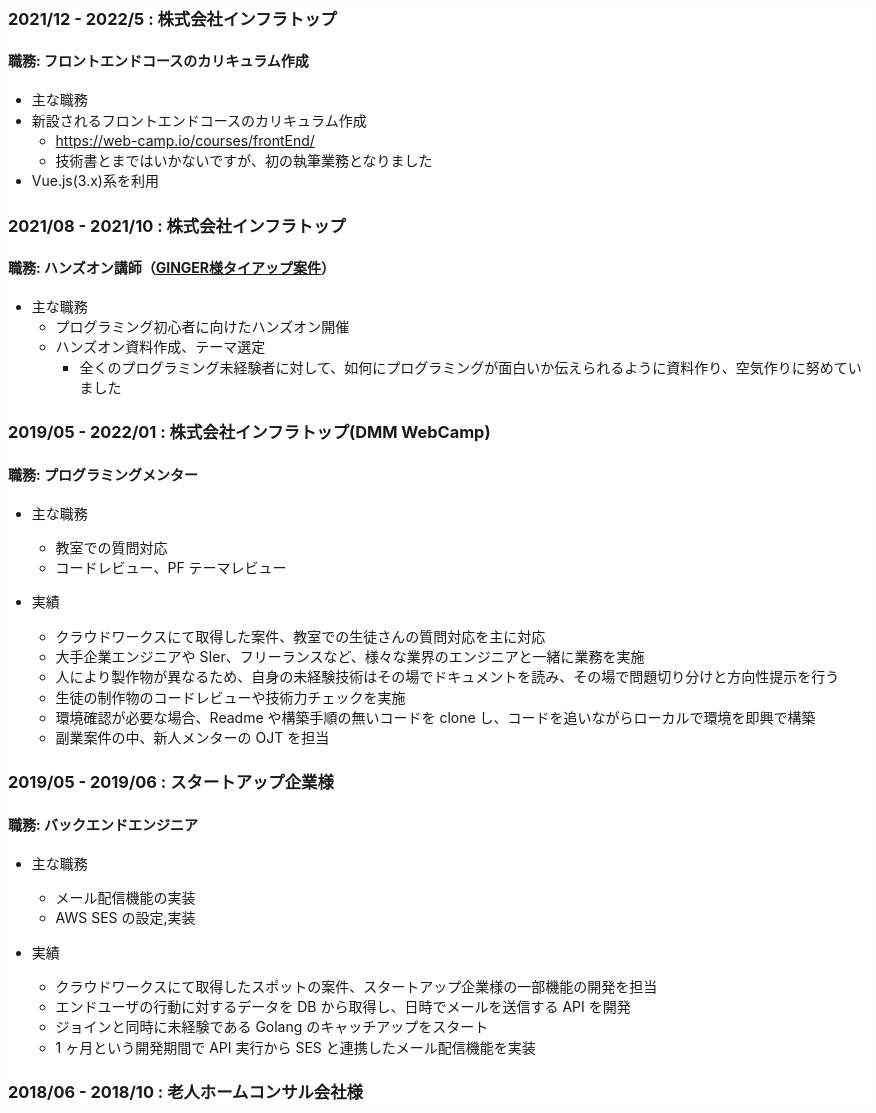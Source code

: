 ### 2021/12 - 2022/5 : 株式会社インフラトップ

#### 職務: フロントエンドコースのカリキュラム作成

 - 主な職務
  - 新設されるフロントエンドコースのカリキュラム作成
    - https://web-camp.io/courses/frontEnd/
    - 技術書とまではいかないですが、初の執筆業務となりました
  - Vue.js(3.x)系を利用

### 2021/08 - 2021/10 : 株式会社インフラトップ

#### 職務: ハンズオン講師（[GINGER様タイアップ案件](https://gingerweb.jp/trend/article/lifestyle/20210831-ginger_programmingclub)）

 - 主な職務
   - プログラミング初心者に向けたハンズオン開催
   - ハンズオン資料作成、テーマ選定
     - 全くのプログラミング未経験者に対して、如何にプログラミングが面白いか伝えられるように資料作り、空気作りに努めていました
### 2019/05 - 2022/01 : 株式会社インフラトップ(DMM WebCamp)

#### 職務: プログラミングメンター

- 主な職務

  - 教室での質問対応
  - コードレビュー、PF テーマレビュー

- 実績
  - クラウドワークスにて取得した案件、教室での生徒さんの質問対応を主に対応
  - 大手企業エンジニアや SIer、フリーランスなど、様々な業界のエンジニアと一緒に業務を実施
  - 人により製作物が異なるため、自身の未経験技術はその場でドキュメントを読み、その場で問題切り分けと方向性提示を行う
  - 生徒の制作物のコードレビューや技術力チェックを実施
  - 環境確認が必要な場合、Readme や構築手順の無いコードを clone し、コードを追いながらローカルで環境を即興で構築
  - 副業案件の中、新人メンターの OJT を担当

### 2019/05 - 2019/06 : スタートアップ企業様

#### 職務: バックエンドエンジニア

- 主な職務

  - メール配信機能の実装
  - AWS SES の設定,実装

- 実績

  - クラウドワークスにて取得したスポットの案件、スタートアップ企業様の一部機能の開発を担当
  - エンドユーザの行動に対するデータを DB から取得し、日時でメールを送信する API を開発
  - ジョインと同時に未経験である Golang のキャッチアップをスタート
  - 1 ヶ月という開発期間で API 実行から SES と連携したメール配信機能を実装

### 2018/06 - 2018/10 : 老人ホームコンサル会社様
